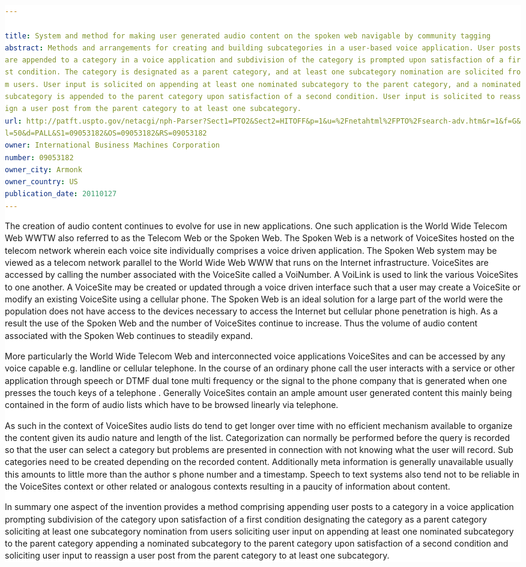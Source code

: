 ```yaml
---

title: System and method for making user generated audio content on the spoken web navigable by community tagging
abstract: Methods and arrangements for creating and building subcategories in a user-based voice application. User posts are appended to a category in a voice application and subdivision of the category is prompted upon satisfaction of a first condition. The category is designated as a parent category, and at least one subcategory nomination are solicited from users. User input is solicited on appending at least one nominated subcategory to the parent category, and a nominated subcategory is appended to the parent category upon satisfaction of a second condition. User input is solicited to reassign a user post from the parent category to at least one subcategory.
url: http://patft.uspto.gov/netacgi/nph-Parser?Sect1=PTO2&Sect2=HITOFF&p=1&u=%2Fnetahtml%2FPTO%2Fsearch-adv.htm&r=1&f=G&l=50&d=PALL&S1=09053182&OS=09053182&RS=09053182
owner: International Business Machines Corporation
number: 09053182
owner_city: Armonk
owner_country: US
publication_date: 20110127
---
```

The creation of audio content continues to evolve for use in new applications. One such application is the World Wide Telecom Web WWTW also referred to as the Telecom Web or the Spoken Web. The Spoken Web is a network of VoiceSites hosted on the telecom network wherein each voice site individually comprises a voice driven application. The Spoken Web system may be viewed as a telecom network parallel to the World Wide Web WWW that runs on the Internet infrastructure. VoiceSites are accessed by calling the number associated with the VoiceSite called a VoiNumber. A VoiLink is used to link the various VoiceSites to one another. A VoiceSite may be created or updated through a voice driven interface such that a user may create a VoiceSite or modify an existing VoiceSite using a cellular phone. The Spoken Web is an ideal solution for a large part of the world were the population does not have access to the devices necessary to access the Internet but cellular phone penetration is high. As a result the use of the Spoken Web and the number of VoiceSites continue to increase. Thus the volume of audio content associated with the Spoken Web continues to steadily expand.

More particularly the World Wide Telecom Web and interconnected voice applications VoiceSites and can be accessed by any voice capable e.g. landline or cellular telephone. In the course of an ordinary phone call the user interacts with a service or other application through speech or DTMF dual tone multi frequency or the signal to the phone company that is generated when one presses the touch keys of a telephone . Generally VoiceSites contain an ample amount user generated content this mainly being contained in the form of audio lists which have to be browsed linearly via telephone.

As such in the context of VoiceSites audio lists do tend to get longer over time with no efficient mechanism available to organize the content given its audio nature and length of the list. Categorization can normally be performed before the query is recorded so that the user can select a category but problems are presented in connection with not knowing what the user will record. Sub categories need to be created depending on the recorded content. Additionally meta information is generally unavailable usually this amounts to little more than the author s phone number and a timestamp. Speech to text systems also tend not to be reliable in the VoiceSites context or other related or analogous contexts resulting in a paucity of information about content.

In summary one aspect of the invention provides a method comprising appending user posts to a category in a voice application prompting subdivision of the category upon satisfaction of a first condition designating the category as a parent category soliciting at least one subcategory nomination from users soliciting user input on appending at least one nominated subcategory to the parent category appending a nominated subcategory to the parent category upon satisfaction of a second condition and soliciting user input to reassign a user post from the parent category to at least one subcategory.
